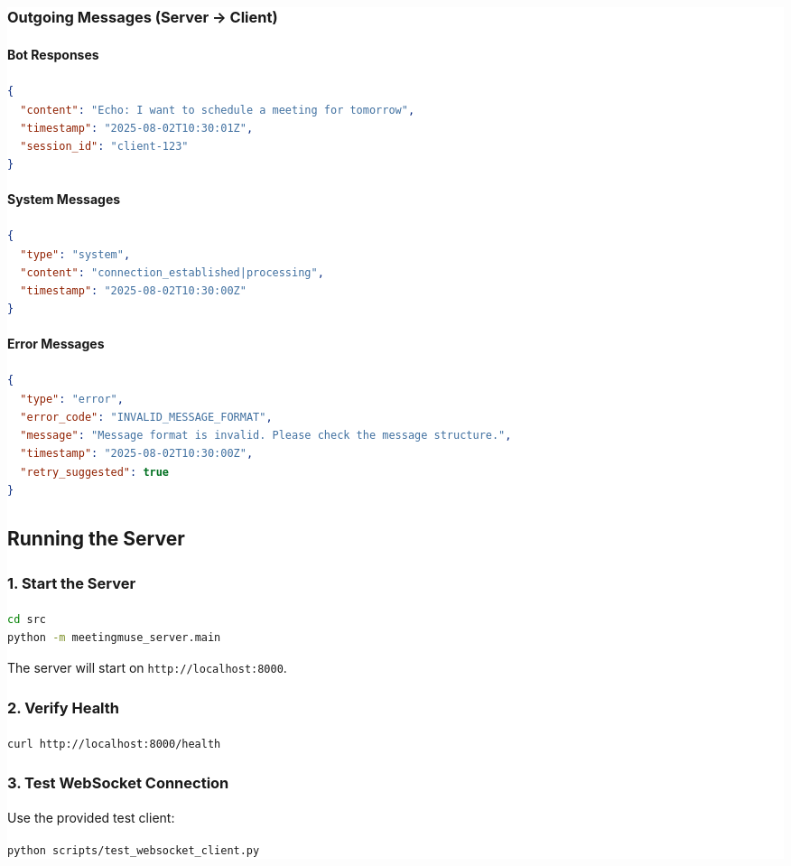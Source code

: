 ### Outgoing Messages (Server → Client)

#### Bot Responses
```json
{
  "content": "Echo: I want to schedule a meeting for tomorrow",
  "timestamp": "2025-08-02T10:30:01Z",
  "session_id": "client-123"
}
```

#### System Messages
```json
{
  "type": "system",
  "content": "connection_established|processing",
  "timestamp": "2025-08-02T10:30:00Z"
}
```

#### Error Messages
```json
{
  "type": "error",
  "error_code": "INVALID_MESSAGE_FORMAT",
  "message": "Message format is invalid. Please check the message structure.",
  "timestamp": "2025-08-02T10:30:00Z",
  "retry_suggested": true
}
```

## Running the Server

### 1. Start the Server
```bash
cd src
python -m meetingmuse_server.main
```

The server will start on `http://localhost:8000`.

### 2. Verify Health
```bash
curl http://localhost:8000/health
```

### 3. Test WebSocket Connection
Use the provided test client:
```bash
python scripts/test_websocket_client.py
```
